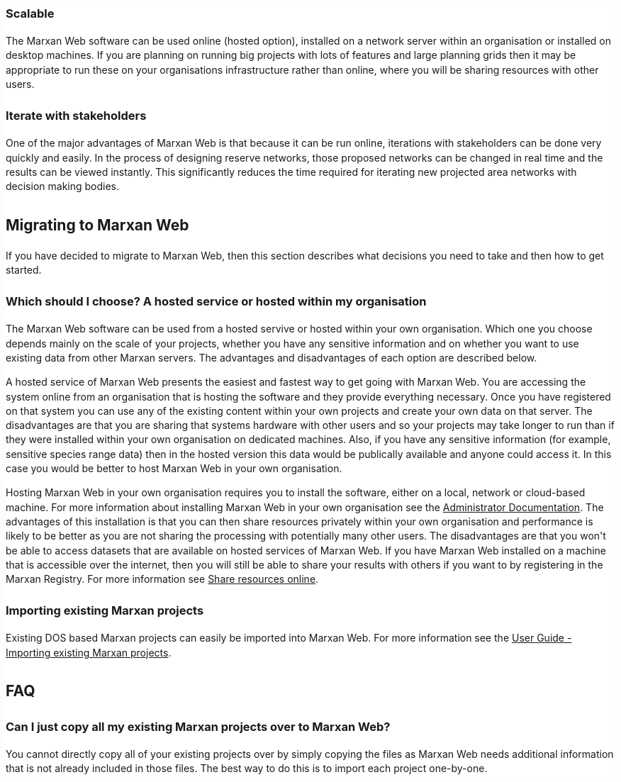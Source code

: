 ### Scalable
The Marxan Web software can be used online (hosted option), installed on a network server within an organisation or installed on desktop machines. If you are planning on running big projects with lots of features and large planning grids then it may be appropriate to run these on your organisations infrastructure rather than online, where you will be sharing resources with other users.  

### Iterate with stakeholders
One of the major advantages of Marxan Web is that because it can be run online, iterations with stakeholders can be done very quickly and easily. In the process of designing reserve networks, those proposed networks can be changed in real time and the results can be viewed instantly. This significantly reduces the time required for iterating new projected area networks with decision making bodies.  

## Migrating to Marxan Web
If you have decided to migrate to Marxan Web, then this section describes what decisions you need to take and then how to get started.  

### Which should I choose? A hosted service or hosted within my organisation  
The Marxan Web software can be used from a hosted servive or hosted within your own organisation. Which one you choose depends mainly on the scale of your projects, whether you have any sensitive information and on whether you want to use existing data from other Marxan servers. The advantages and disadvantages of each option are described below.  

A hosted service of Marxan Web presents the easiest and fastest way to get going with Marxan Web. You are accessing the system online from an organisation that is hosting the software and they provide everything necessary. Once you have registered on that system you can use any of the existing content within your own projects and create your own data on that server. The disadvantages are that you are sharing that systems hardware with other users and so your projects may take longer to run than if they were installed within your own organisation on dedicated machines. Also, if you have any sensitive information (for example, sensitive species range data) then in the hosted version this data would be publically available and anyone could access it. In this case you would be better to host Marxan Web in your own organisation.  

Hosting Marxan Web in your own organisation requires you to install the software, either on a local, network or cloud-based machine. For more information about installing Marxan Web in your own organisation see the [Administrator Documentation](docs_admin.html). The advantages of this installation is that you can then share resources privately within your own organisation and performance is likely to be better as you are not sharing the processing with potentially many other users. The disadvantages are that you won't be able to access datasets that are available on hosted services of Marxan Web. If you have Marxan Web installed on a machine that is accessible over the internet, then you will still be able to share your results with others if you want to by registering in the Marxan Registry. For more information see [Share resources online](#share-resources-online).  

### Importing existing Marxan projects
Existing DOS based Marxan projects can easily be imported into Marxan Web. For more information see the [User Guide - Importing existing Marxan projects](docs_user.md#importing-existing-marxan-projects).  

## FAQ
### Can I just copy all my existing Marxan projects over to Marxan Web?
You cannot directly copy all of your existing projects over by simply copying the files as Marxan Web needs additional information that is not already included in those files. The best way to do this is to import each project one-by-one.
